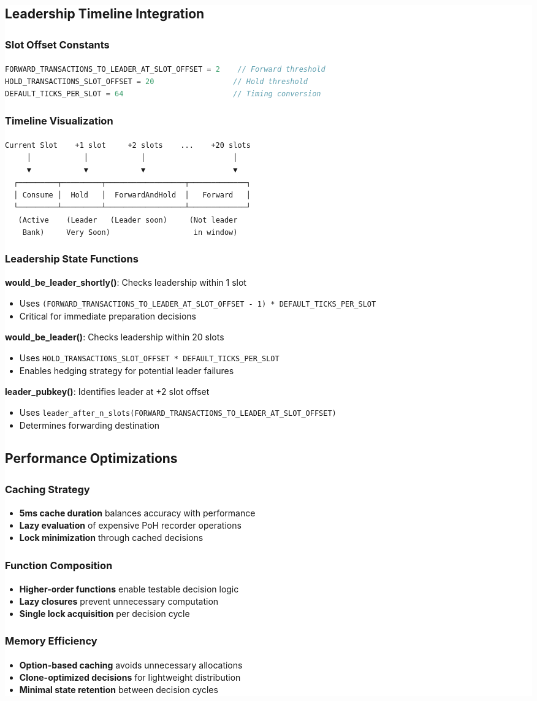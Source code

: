 ## Leadership Timeline Integration

### Slot Offset Constants

```rust
FORWARD_TRANSACTIONS_TO_LEADER_AT_SLOT_OFFSET = 2    // Forward threshold
HOLD_TRANSACTIONS_SLOT_OFFSET = 20                  // Hold threshold  
DEFAULT_TICKS_PER_SLOT = 64                         // Timing conversion
```

### Timeline Visualization

```
Current Slot    +1 slot     +2 slots    ...    +20 slots
     │            │            │                    │
     ▼            ▼            ▼                    ▼
  ┌─────────┬─────────┬──────────────────┬─────────────┐
  │ Consume │  Hold   │  ForwardAndHold  │   Forward   │
  └─────────┴─────────┴──────────────────┴─────────────┘
   (Active    (Leader   (Leader soon)     (Not leader
    Bank)     Very Soon)                   in window)
```

### Leadership State Functions

**would_be_leader_shortly()**: Checks leadership within 1 slot
- Uses `(FORWARD_TRANSACTIONS_TO_LEADER_AT_SLOT_OFFSET - 1) * DEFAULT_TICKS_PER_SLOT`
- Critical for immediate preparation decisions

**would_be_leader()**: Checks leadership within 20 slots  
- Uses `HOLD_TRANSACTIONS_SLOT_OFFSET * DEFAULT_TICKS_PER_SLOT`
- Enables hedging strategy for potential leader failures

**leader_pubkey()**: Identifies leader at +2 slot offset
- Uses `leader_after_n_slots(FORWARD_TRANSACTIONS_TO_LEADER_AT_SLOT_OFFSET)`
- Determines forwarding destination

## Performance Optimizations

### Caching Strategy
- **5ms cache duration** balances accuracy with performance
- **Lazy evaluation** of expensive PoH recorder operations
- **Lock minimization** through cached decisions

### Function Composition
- **Higher-order functions** enable testable decision logic
- **Lazy closures** prevent unnecessary computation
- **Single lock acquisition** per decision cycle

### Memory Efficiency
- **Option-based caching** avoids unnecessary allocations
- **Clone-optimized decisions** for lightweight distribution
- **Minimal state retention** between decision cycles
